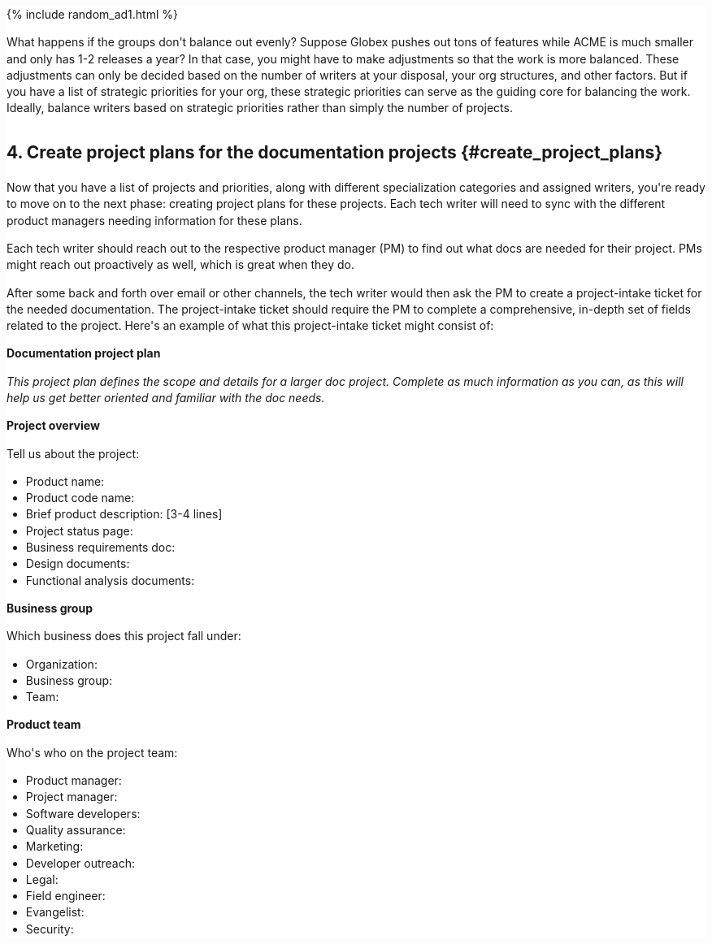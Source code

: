 {% include random_ad1.html %}

What happens if the groups don't balance out evenly? Suppose Globex pushes out tons of features while ACME is much smaller and only has 1-2 releases a year? In that case, you might have to make adjustments so that the work is more balanced. These adjustments can only be decided based on the number of writers at your disposal, your org structures, and other factors. But if you have a list of strategic priorities for your org, these strategic priorities can serve as the guiding core for balancing the work. Ideally, balance writers based on strategic priorities rather than simply the number of projects.

## 4. Create project plans for the documentation projects {#create_project_plans}

Now that you have a list of projects and priorities, along with different specialization categories and assigned writers, you're ready to move on to the next phase: creating project plans for these projects. Each tech writer will need to sync with the different product managers needing information for these plans.

Each tech writer should reach out to the respective product manager (PM) to find out what docs are needed for their project. PMs might reach out proactively as well, which is great when they do.

After some back and forth over email or other channels, the tech writer would then ask the PM to create a project-intake ticket for the needed documentation. The project-intake ticket should require the PM to complete a comprehensive, in-depth set of fields related to the project. Here's an example of what this project-intake ticket might consist of:

<div class="docSample" markdown="block">

**Documentation project plan**

*This project plan defines the scope and details for a larger doc project. Complete as much information as you can, as this will help us get better oriented and familiar with the doc needs.*

**Project overview**

Tell us about the project:

* Product name:
* Product code name:
* Brief product description: [3-4 lines]
* Project status page:
* Business requirements doc:
* Design documents:
* Functional analysis documents:

**Business group**

Which business does this project fall under:

* Organization:
* Business group:
* Team:

**Product team**

Who's who on the project team:

* Product manager:
* Project manager:
* Software developers:
* Quality assurance:
* Marketing:
* Developer outreach:
* Legal:
* Field engineer:
* Evangelist:
* Security:
